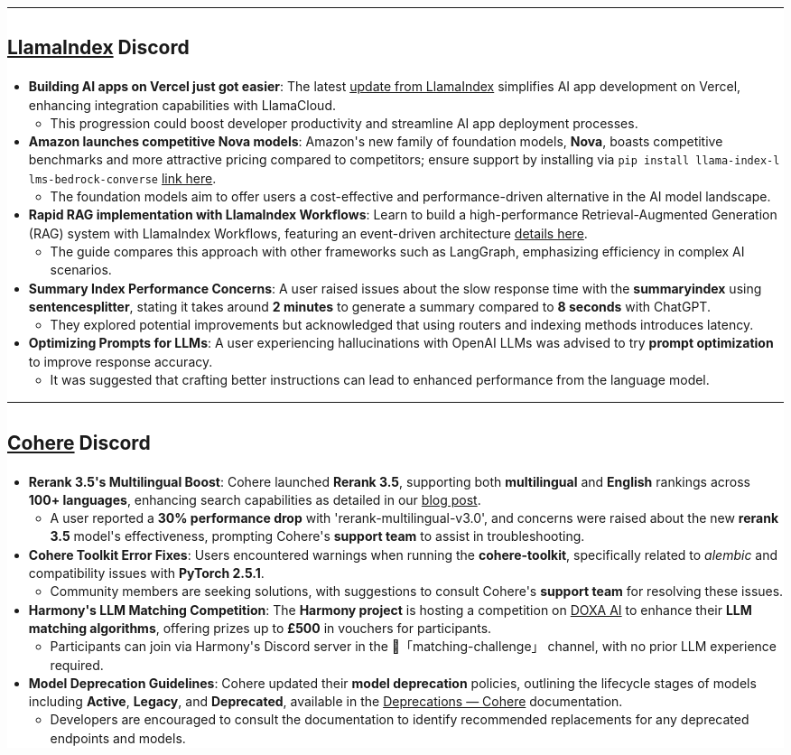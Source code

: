 

---



## [LlamaIndex](https://discord.com/channels/1059199217496772688) Discord

- **Building AI apps on Vercel just got easier**: The latest [update from LlamaIndex](https://twitter.com/llama_index/status/1864002184138170677) simplifies AI app development on Vercel, enhancing integration capabilities with LlamaCloud.
   - This progression could boost developer productivity and streamline AI app deployment processes.
- **Amazon launches competitive Nova models**: Amazon's new family of foundation models, **Nova**, boasts competitive benchmarks and more attractive pricing compared to competitors; ensure support by installing via `pip install llama-index-llms-bedrock-converse` [link here](https://twitter.com/llama_index/status/1864080917029085459).
   - The foundation models aim to offer users a cost-effective and performance-driven alternative in the AI model landscape.
- **Rapid RAG implementation with LlamaIndex Workflows**: Learn to build a high-performance Retrieval-Augmented Generation (RAG) system with LlamaIndex Workflows, featuring an event-driven architecture [details here](https://twitter.com/llama_index/status/1864377849295327365).
   - The guide compares this approach with other frameworks such as LangGraph, emphasizing efficiency in complex AI scenarios.
- **Summary Index Performance Concerns**: A user raised issues about the slow response time with the **summaryindex** using **sentencesplitter**, stating it takes around **2 minutes** to generate a summary compared to **8 seconds** with ChatGPT.
   - They explored potential improvements but acknowledged that using routers and indexing methods introduces latency.
- **Optimizing Prompts for LLMs**: A user experiencing hallucinations with OpenAI LLMs was advised to try **prompt optimization** to improve response accuracy.
   - It was suggested that crafting better instructions can lead to enhanced performance from the language model.



---



## [Cohere](https://discord.com/channels/954421988141711382) Discord

- **Rerank 3.5's Multilingual Boost**: Cohere launched **Rerank 3.5**, supporting both **multilingual** and **English** rankings across **100+ languages**, enhancing search capabilities as detailed in our [blog post](https://cohere.com/blog/rerank-3pt5).
   - A user reported a **30% performance drop** with 'rerank-multilingual-v3.0', and concerns were raised about the new **rerank 3.5** model's effectiveness, prompting Cohere's **support team** to assist in troubleshooting.
- **Cohere Toolkit Error Fixes**: Users encountered warnings when running the **cohere-toolkit**, specifically related to *alembic* and compatibility issues with **PyTorch 2.5.1**.
   - Community members are seeking solutions, with suggestions to consult Cohere's **support team** for resolving these issues.
- **Harmony's LLM Matching Competition**: The **Harmony project** is hosting a competition on [DOXA AI](https://harmonydata.ac.uk/doxa/) to enhance their **LLM matching algorithms**, offering prizes up to **£500** in vouchers for participants.
   - Participants can join via Harmony's Discord server in the 🏅「matching-challenge」 channel, with no prior LLM experience required.
- **Model Deprecation Guidelines**: Cohere updated their **model deprecation** policies, outlining the lifecycle stages of models including **Active**, **Legacy**, and **Deprecated**, available in the [Deprecations — Cohere](https://docs.cohere.com/docs/deprecations) documentation.
   - Developers are encouraged to consult the documentation to identify recommended replacements for any deprecated endpoints and models.
